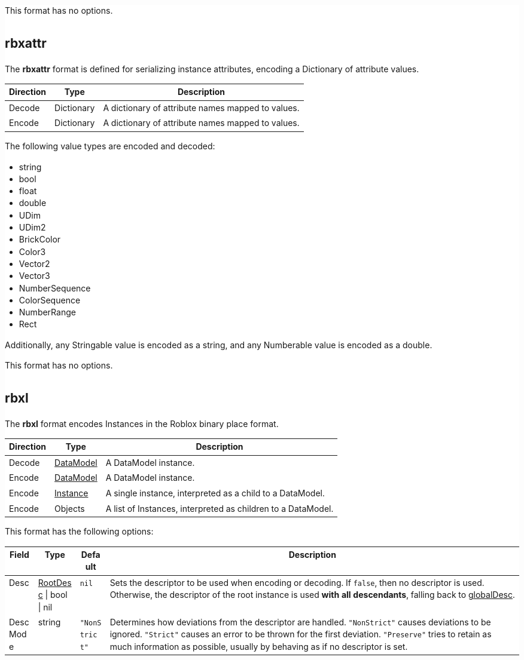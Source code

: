 This format has no options.

## rbxattr
[rbxattr]: #user-content-rbxattr

The **rbxattr** format is defined for serializing instance attributes, encoding
a Dictionary of attribute values.

Direction | Type       | Description
----------|------------|------------
Decode    | Dictionary | A dictionary of attribute names mapped to values.
Encode    | Dictionary | A dictionary of attribute names mapped to values.

The following value types are encoded and decoded:
- string
- bool
- float
- double
- UDim
- UDim2
- BrickColor
- Color3
- Vector2
- Vector3
- NumberSequence
- ColorSequence
- NumberRange
- Rect

Additionally, any Stringable value is encoded as a string, and any Numberable
value is encoded as a double.

This format has no options.

## rbxl
[rbxl]: #user-content-rbxl

The **rbxl** format encodes Instances in the Roblox binary place format.

Direction | Type                   | Description
----------|------------------------|------------
Decode    | [DataModel][DataModel] | A DataModel instance.
Encode    | [DataModel][DataModel] | A DataModel instance.
Encode    | [Instance][Instance]   | A single instance, interpreted as a child to a DataModel.
Encode    | Objects                | A list of Instances, interpreted as children to a DataModel.

This format has the following options:

Field    | Type                                | Default       | Description
---------|-------------------------------------|---------------|------------
Desc     | [RootDesc][RootDesc] \| bool \| nil | `nil`         | Sets the descriptor to be used when encoding or decoding. If `false`, then no descriptor is used. Otherwise, the descriptor of the root instance is used **with all descendants**, falling back to [globalDesc][rbxmk.globalDesc].
DescMode | string                              | `"NonStrict"` | Determines how deviations from the descriptor are handled. `"NonStrict"` causes deviations to be ignored. `"Strict"` causes an error to be thrown for the first deviation. `"Preserve"` tries to retain as much information as possible, usually by behaving as if no descriptor is set.


[bin]: #user-content-bin
[csv]: #user-content-csv
[l10n.csv]: #user-content-l10ncsv
[json]: #user-content-json
[desc.json]: #user-content-descjson
[desc-patch.json]: #user-content-desc-patchjson
[lua]: #user-content-lua
[client.lua]: #user-content-clientlua
[localscript.lua]: #user-content-localscriptlua
[modulescript.lua]: #user-content-modulescriptlua
[script.lua]: #user-content-scriptlua
[server.lua]: #user-content-serverlua
[luau]: #user-content-luau
[client.luau]: #user-content-clientluau
[localscript.luau]: #user-content-localscriptluau
[modulescript.luau]: #user-content-modulescriptluau
[script.luau]: #user-content-scriptluau
[server.luau]: #user-content-serverluau
[rbxlx]: #user-content-rbxlx
[rbxm]: #user-content-rbxm
[rbxmx]: #user-content-rbxmx
[txt]: #user-content-txt-format
[DataModel]: types.md#user-content-datamodel
[DescAction]: types.md#user-content-descaction
[FormatSelector]: types.md#user-content-formatselector
[Instance.ClassName]: types.md#user-content-instanceclassname
[Instance]: types.md#user-content-instance
[Intlike]: types.md#user-content-intlike
[Numberlike]: types.md#user-content-numberlike
[rbxmk.globalDesc]: libraries.md#user-content-rbxmkglobaldesc
[RootDesc]: types.md#user-content-rootdesc
[Stringlike]: types.md#user-content-stringlike